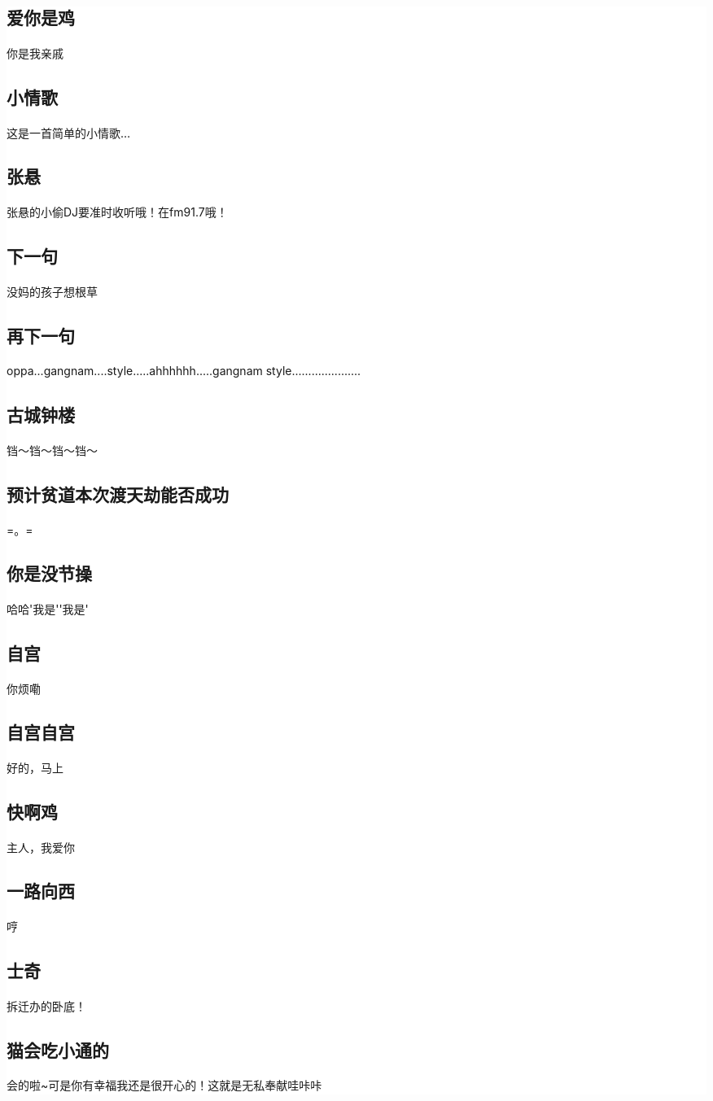 ## 爱你是鸡
你是我亲戚

## 小情歌
这是一首简单的小情歌…

## 张悬
张悬的小偷DJ要准时收听哦！在fm91.7哦！

## 下一句
没妈的孩子想根草

## 再下一句
oppa...gangnam....style.....ahhhhhh.....gangnam style.....................

## 古城钟楼
铛〜铛〜铛〜铛〜

## 预计贫道本次渡天劫能否成功
=。=

## 你是没节操
哈哈'我是''我是'

## 自宫
你烦嘞

## 自宫自宫
好的，马上

## 快啊鸡
主人，我爱你

## 一路向西
哼

## 士奇
拆迁办的卧底！

## 猫会吃小通的
会的啦~可是你有幸福我还是很开心的！这就是无私奉献哇咔咔
